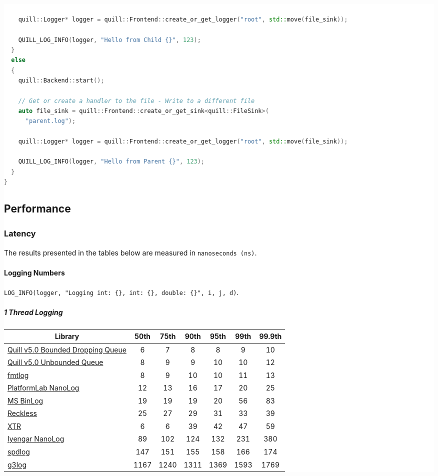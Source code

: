 ```c++
    
    quill::Logger* logger = quill::Frontend::create_or_get_logger("root", std::move(file_sink));

    QUILL_LOG_INFO(logger, "Hello from Child {}", 123);
  }
  else
  {
    quill::Backend::start();
          
    // Get or create a handler to the file - Write to a different file
    auto file_sink = quill::Frontend::create_or_get_sink<quill::FileSink>(
      "parent.log");
    
    quill::Logger* logger = quill::Frontend::create_or_get_logger("root", std::move(file_sink));
    
    QUILL_LOG_INFO(logger, "Hello from Parent {}", 123);
  }
}
```

## Performance

### Latency

The results presented in the tables below are measured in `nanoseconds (ns)`.

#### Logging Numbers

`LOG_INFO(logger, "Logging int: {}, int: {}, double: {}", i, j, d)`.

##### 1 Thread Logging

| Library                                                             | 50th | 75th | 90th | 95th | 99th | 99.9th |
|---------------------------------------------------------------------|:----:|:----:|:----:|:----:|:----:|:------:|
| [Quill v5.0 Bounded Dropping Queue](http://github.com/odygrd/quill) |  6   |  7   |  8   |  8   |  9   |   10   |
| [Quill v5.0 Unbounded Queue](http://github.com/odygrd/quill)        |  8   |  9   |  9   |  10  |  10  |   12   |
| [fmtlog](http://github.com/MengRao/fmtlog)                          |  8   |  9   |  10  |  10  |  11  |   13   |
| [PlatformLab NanoLog](http://github.com/PlatformLab/NanoLog)        |  12  |  13  |  16  |  17  |  20  |   25   |
| [MS BinLog](http://github.com/Morgan-Stanley/binlog)                |  19  |  19  |  19  |  20  |  56  |   83   |
| [Reckless](http://github.com/mattiasflodin/reckless)                |  25  |  27  |  29  |  31  |  33  |   39   |
| [XTR](https://github.com/choll/xtr)                                 |  6   |  6   |  39  |  42  |  47  |   59   |
| [Iyengar NanoLog](http://github.com/Iyengar111/NanoLog)             |  89  | 102  | 124  | 132  | 231  |  380   |
| [spdlog](http://github.com/gabime/spdlog)                           | 147  | 151  | 155  | 158  | 166  |  174   |    
| [g3log](http://github.com/KjellKod/g3log)                           | 1167 | 1240 | 1311 | 1369 | 1593 |  1769  |
